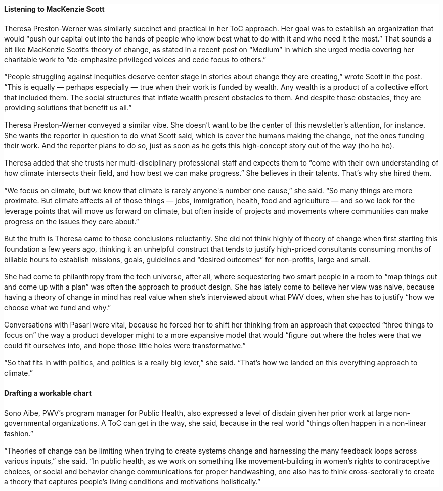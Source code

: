 #### Listening to MacKenzie Scott

Theresa Preston-Werner was similarly succinct and practical in her ToC approach. Her goal was to establish an organization that would “push our capital out into the hands of people who know best what to do with it and who need it the most.” That sounds a bit like MacKenzie Scott’s theory of change, as stated in a recent post on “Medium” in which she urged media covering her charitable work to “de-emphasize privileged voices and cede focus to others.” 

“People struggling against inequities deserve center stage in stories about change they are creating,” wrote Scott in the post. “This is equally — perhaps especially — true when their work is funded by wealth. Any wealth is a product of a collective effort that included them. The social structures that inflate wealth present obstacles to them. And despite those obstacles, they are providing solutions that benefit us all.”

Theresa Preston-Werner conveyed a similar vibe. She doesn’t want to be the center of this newsletter’s attention, for instance. She wants the reporter in question to do what Scott said, which is cover the humans making the change, not the ones funding their work. And the reporter plans to do so, just as soon as he gets this high-concept story out of the way (ho ho ho). 

Theresa added that she trusts her multi-disciplinary professional staff and expects them to “come with their own understanding of how climate intersects their field, and how best we can make progress.” She believes in their talents. That’s why she hired them. 

“We focus on climate, but we know that climate is rarely anyone's number one cause,” she said. “So many things are more proximate. But climate affects all of those things — jobs, immigration, health, food and agriculture — and so we look for the leverage points that will move us forward on climate, but often inside of projects and movements where communities can make progress on the issues they care about.”

But the truth is Theresa came to those conclusions reluctantly. She did not think highly of theory of change when first starting this foundation a few years ago, thinking it an unhelpful construct that tends to justify high-priced consultants consuming months of billable hours to establish missions, goals, guidelines and “desired outcomes” for non-profits, large and small. 

She had come to philanthropy from the tech universe, after all, where sequestering two smart people in a room to “map things out and come up with a plan” was often the approach to product design. She has lately come to believe her view was naive, because having a theory of change in mind has real value when she’s interviewed about what PWV does, when she has to justify “how we choose what we fund and why.” 

Conversations with Pasari were vital, because he forced her to shift her thinking from an approach that expected “three things to focus on” the way a product developer might to a more expansive model that would “figure out where the holes were that we could fit ourselves into, and hope those little holes were transformative.” 

“So that fits in with politics, and politics is a really big lever,” she said. “That’s how we landed on this everything approach to climate.”

#### Drafting a workable chart 

Sono Aibe, PWV’s program manager for Public Health, also expressed a level of disdain given her prior work at large non-governmental organizations. A ToC can get in the way, she said, because in the real world “things often happen in a non-linear fashion.” 

“Theories of change can be limiting when trying to create systems change and harnessing the many feedback loops across various inputs,” she said. “In public health, as we work on something like movement-building in women’s rights to contraceptive choices, or social and behavior change communications for proper handwashing, one also has to think cross-sectorally to create a theory that captures people’s living conditions and motivations holistically.”
